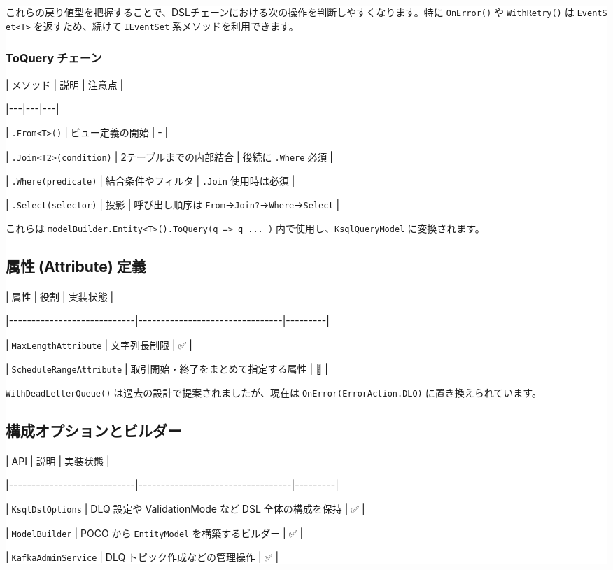 

これらの戻り値型を把握することで、DSLチェーンにおける次の操作を判断しやすくなります。特に `OnError()` や `WithRetry()` は `EventSet<T>` を返すため、続けて `IEventSet` 系メソッドを利用できます。


### ToQuery チェーン



| メソッド | 説明 | 注意点 |

|---|---|---|

| `.From<T>()` | ビュー定義の開始 | - |

| `.Join<T2>(condition)` | 2テーブルまでの内部結合 | 後続に `.Where` 必須 |

| `.Where(predicate)` | 結合条件やフィルタ | `.Join` 使用時は必須 |

| `.Select(selector)` | 投影 | 呼び出し順序は `From`→`Join?`→`Where`→`Select` |



これらは `modelBuilder.Entity<T>().ToQuery(q => q ... )` 内で使用し、`KsqlQueryModel` に変換されます。



## 属性 (Attribute) 定義



| 属性                       | 役割                           | 実装状態 |

|----------------------------|--------------------------------|---------|

| `MaxLengthAttribute`       | 文字列長制限                   | ✅      |

| `ScheduleRangeAttribute`   | 取引開始・終了をまとめて指定する属性 | 🚧 |



`WithDeadLetterQueue()` は過去の設計で提案されましたが、現在は `OnError(ErrorAction.DLQ)` に置き換えられています。



## 構成オプションとビルダー



| API                        | 説明                             | 実装状態 |

|----------------------------|----------------------------------|---------|

| `KsqlDslOptions`           | DLQ 設定や ValidationMode など DSL 全体の構成を保持 | ✅ |

| `ModelBuilder`             | POCO から `EntityModel` を構築するビルダー | ✅ |

| `KafkaAdminService`        | DLQ トピック作成などの管理操作  | ✅      |
